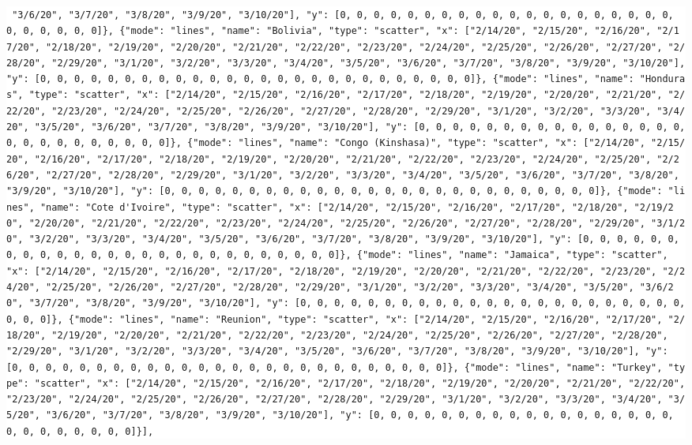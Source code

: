```{% raw %}
 "3/6/20", "3/7/20", "3/8/20", "3/9/20", "3/10/20"], "y": [0, 0, 0, 0, 0, 0, 0, 0, 0, 0, 0, 0, 0, 0, 0, 0, 0, 0, 0, 0, 0, 0, 0, 0, 0, 0]}, {"mode": "lines", "name": "Bolivia", "type": "scatter", "x": ["2/14/20", "2/15/20", "2/16/20", "2/17/20", "2/18/20", "2/19/20", "2/20/20", "2/21/20", "2/22/20", "2/23/20", "2/24/20", "2/25/20", "2/26/20", "2/27/20", "2/28/20", "2/29/20", "3/1/20", "3/2/20", "3/3/20", "3/4/20", "3/5/20", "3/6/20", "3/7/20", "3/8/20", "3/9/20", "3/10/20"], "y": [0, 0, 0, 0, 0, 0, 0, 0, 0, 0, 0, 0, 0, 0, 0, 0, 0, 0, 0, 0, 0, 0, 0, 0, 0, 0]}, {"mode": "lines", "name": "Honduras", "type": "scatter", "x": ["2/14/20", "2/15/20", "2/16/20", "2/17/20", "2/18/20", "2/19/20", "2/20/20", "2/21/20", "2/22/20", "2/23/20", "2/24/20", "2/25/20", "2/26/20", "2/27/20", "2/28/20", "2/29/20", "3/1/20", "3/2/20", "3/3/20", "3/4/20", "3/5/20", "3/6/20", "3/7/20", "3/8/20", "3/9/20", "3/10/20"], "y": [0, 0, 0, 0, 0, 0, 0, 0, 0, 0, 0, 0, 0, 0, 0, 0, 0, 0, 0, 0, 0, 0, 0, 0, 0, 0]}, {"mode": "lines", "name": "Congo (Kinshasa)", "type": "scatter", "x": ["2/14/20", "2/15/20", "2/16/20", "2/17/20", "2/18/20", "2/19/20", "2/20/20", "2/21/20", "2/22/20", "2/23/20", "2/24/20", "2/25/20", "2/26/20", "2/27/20", "2/28/20", "2/29/20", "3/1/20", "3/2/20", "3/3/20", "3/4/20", "3/5/20", "3/6/20", "3/7/20", "3/8/20", "3/9/20", "3/10/20"], "y": [0, 0, 0, 0, 0, 0, 0, 0, 0, 0, 0, 0, 0, 0, 0, 0, 0, 0, 0, 0, 0, 0, 0, 0, 0, 0]}, {"mode": "lines", "name": "Cote d'Ivoire", "type": "scatter", "x": ["2/14/20", "2/15/20", "2/16/20", "2/17/20", "2/18/20", "2/19/20", "2/20/20", "2/21/20", "2/22/20", "2/23/20", "2/24/20", "2/25/20", "2/26/20", "2/27/20", "2/28/20", "2/29/20", "3/1/20", "3/2/20", "3/3/20", "3/4/20", "3/5/20", "3/6/20", "3/7/20", "3/8/20", "3/9/20", "3/10/20"], "y": [0, 0, 0, 0, 0, 0, 0, 0, 0, 0, 0, 0, 0, 0, 0, 0, 0, 0, 0, 0, 0, 0, 0, 0, 0, 0]}, {"mode": "lines", "name": "Jamaica", "type": "scatter", "x": ["2/14/20", "2/15/20", "2/16/20", "2/17/20", "2/18/20", "2/19/20", "2/20/20", "2/21/20", "2/22/20", "2/23/20", "2/24/20", "2/25/20", "2/26/20", "2/27/20", "2/28/20", "2/29/20", "3/1/20", "3/2/20", "3/3/20", "3/4/20", "3/5/20", "3/6/20", "3/7/20", "3/8/20", "3/9/20", "3/10/20"], "y": [0, 0, 0, 0, 0, 0, 0, 0, 0, 0, 0, 0, 0, 0, 0, 0, 0, 0, 0, 0, 0, 0, 0, 0, 0, 0]}, {"mode": "lines", "name": "Reunion", "type": "scatter", "x": ["2/14/20", "2/15/20", "2/16/20", "2/17/20", "2/18/20", "2/19/20", "2/20/20", "2/21/20", "2/22/20", "2/23/20", "2/24/20", "2/25/20", "2/26/20", "2/27/20", "2/28/20", "2/29/20", "3/1/20", "3/2/20", "3/3/20", "3/4/20", "3/5/20", "3/6/20", "3/7/20", "3/8/20", "3/9/20", "3/10/20"], "y": [0, 0, 0, 0, 0, 0, 0, 0, 0, 0, 0, 0, 0, 0, 0, 0, 0, 0, 0, 0, 0, 0, 0, 0, 0, 0]}, {"mode": "lines", "name": "Turkey", "type": "scatter", "x": ["2/14/20", "2/15/20", "2/16/20", "2/17/20", "2/18/20", "2/19/20", "2/20/20", "2/21/20", "2/22/20", "2/23/20", "2/24/20", "2/25/20", "2/26/20", "2/27/20", "2/28/20", "2/29/20", "3/1/20", "3/2/20", "3/3/20", "3/4/20", "3/5/20", "3/6/20", "3/7/20", "3/8/20", "3/9/20", "3/10/20"], "y": [0, 0, 0, 0, 0, 0, 0, 0, 0, 0, 0, 0, 0, 0, 0, 0, 0, 0, 0, 0, 0, 0, 0, 0, 0, 0]}],
